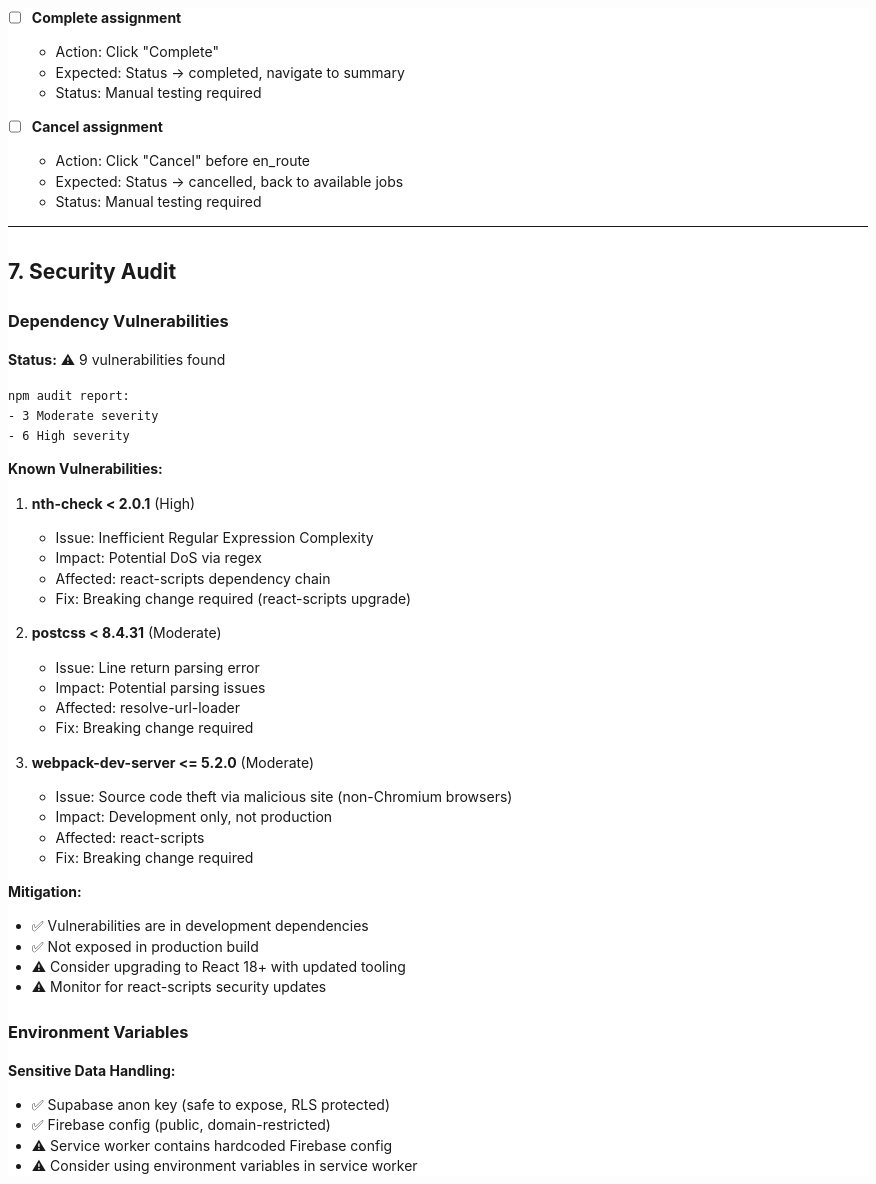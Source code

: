 - [ ] **Complete assignment**
  - Action: Click "Complete"
  - Expected: Status → completed, navigate to summary
  - Status: Manual testing required

- [ ] **Cancel assignment**
  - Action: Click "Cancel" before en_route
  - Expected: Status → cancelled, back to available jobs
  - Status: Manual testing required

---

## 7. Security Audit

### Dependency Vulnerabilities

**Status:** ⚠️ 9 vulnerabilities found

```
npm audit report:
- 3 Moderate severity
- 6 High severity
```

**Known Vulnerabilities:**

1. **nth-check < 2.0.1** (High)
   - Issue: Inefficient Regular Expression Complexity
   - Impact: Potential DoS via regex
   - Affected: react-scripts dependency chain
   - Fix: Breaking change required (react-scripts upgrade)

2. **postcss < 8.4.31** (Moderate)
   - Issue: Line return parsing error
   - Impact: Potential parsing issues
   - Affected: resolve-url-loader
   - Fix: Breaking change required

3. **webpack-dev-server <= 5.2.0** (Moderate)
   - Issue: Source code theft via malicious site (non-Chromium browsers)
   - Impact: Development only, not production
   - Affected: react-scripts
   - Fix: Breaking change required

**Mitigation:**
- ✅ Vulnerabilities are in development dependencies
- ✅ Not exposed in production build
- ⚠️ Consider upgrading to React 18+ with updated tooling
- ⚠️ Monitor for react-scripts security updates

### Environment Variables

**Sensitive Data Handling:**
- ✅ Supabase anon key (safe to expose, RLS protected)
- ✅ Firebase config (public, domain-restricted)
- ⚠️ Service worker contains hardcoded Firebase config
- ⚠️ Consider using environment variables in service worker
